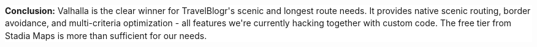 
**Conclusion:** Valhalla is the clear winner for TravelBlogr's scenic and longest route needs. It provides native scenic routing, border avoidance, and multi-criteria optimization - all features we're currently hacking together with custom code. The free tier from Stadia Maps is more than sufficient for our needs.

